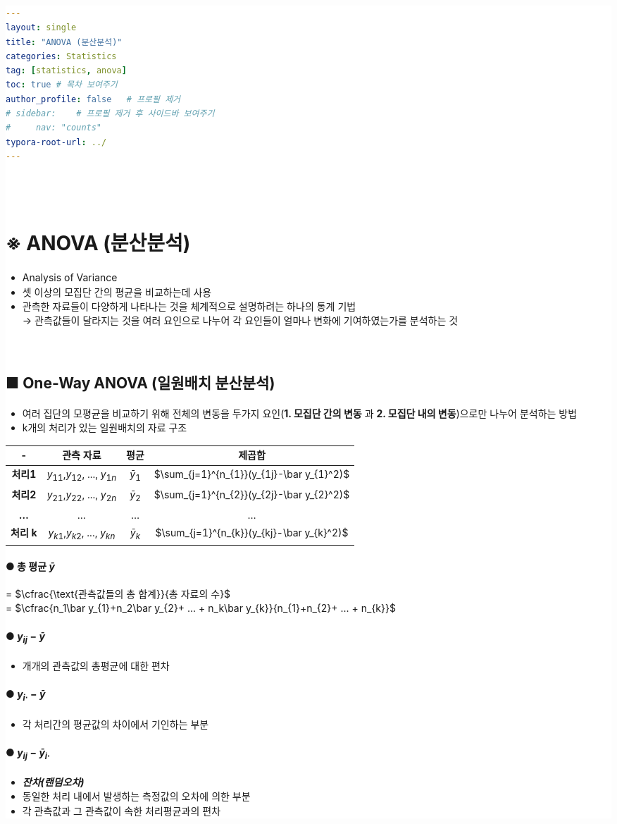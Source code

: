 ```yaml
---
layout: single
title: "ANOVA (분산분석)"
categories: Statistics
tag: [statistics, anova]
toc: true # 목차 보여주기
author_profile: false   # 프로필 제거
# sidebar:    # 프로필 제거 후 사이드바 보여주기
#     nav: "counts"
typora-root-url: ../
---
```

<br><br>

# ※ ANOVA (분산분석)
- Analysis of Variance
- 셋 이상의 모집단 간의 평균을 비교하는데 사용
- 관측한 자료들이 다양하게 나타나는 것을 체계적으로 설명하려는 하나의 통계 기법<br>
→ 관측값들이 달라지는 것을 여러 요인으로 나누어 각 요인들이 얼마나 변화에 기여하였는가를 분석하는 것

<br>

## ■ One-Way ANOVA (일원배치 분산분석)
- 여러 집단의 모평균을 비교하기 위해 전체의 변동을 두가지 요인(**1. 모집단 간의 변동** 과 **2. 모집단 내의 변동**)으로만 나누어 분석하는 방법
- k개의 처리가 있는 일원배치의 자료 구조

| **-**    | **관측 자료** | **평균** | **제곱합** |
|:--------:|:---------:|:------:|:-------:|
| **처리1**  | $y_{11}$,$y_{12}$, ..., $y_{1n}$         | $\bar y_{1}$      | $\sum_{j=1}^{n_{1}}(y_{1j}-\bar y_{1}^2)$       |
| **처리2**  | $y_{21}$,$y_{22}$, ..., $y_{2n}$         | $\bar y_{2}$         | $\sum_{j=1}^{n_{2}}(y_{2j}-\bar y_{2}^2)$       |
| **…**    | …         | …      | …       |
| **처리 k** | $y_{k1}$,$y_{k2}$, ..., $y_{kn}$         | $\bar y_{k}$         | $\sum_{j=1}^{n_{k}}(y_{kj}-\bar y_{k}^2)$       |

#### ● 총 평균 $\bar y$ <br>
  = $\cfrac{\text{관측값들의 총 합계}}{총 자료의 수}$<br>
  = $\cfrac{n_1\bar y_{1}+n_2\bar y_{2}+ ... + n_k\bar y_{k}}{n_{1}+n_{2}+ ... + n_{k}}$<br>

#### ● **$y_{ij} - \bar y$**
- 개개의 관측값의 총평균에 대한 편차

#### ● **$y_{i\cdot} - \bar y$**
- 각 처리간의 평균값의 차이에서 기인하는 부분

#### ● **$y_{ij} - \bar y_{i\cdot}$**
- ***잔차(랜덤오차)***
- 동일한 처리 내에서 발생하는 측정값의 오차에 의한 부분
- 각 관측값과 그 관측값이 속한 처리평균과의 편차
